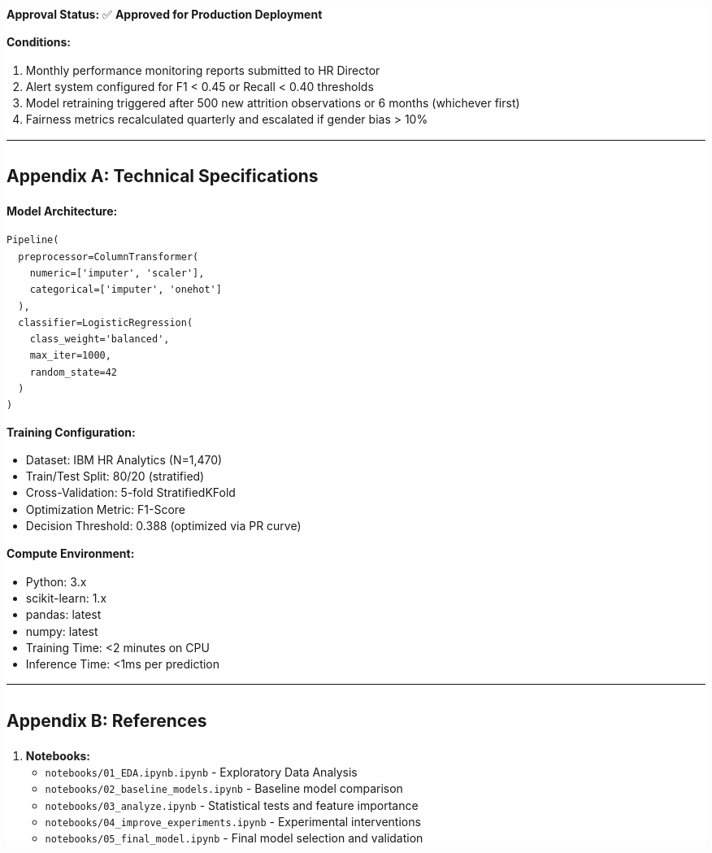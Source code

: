 **Approval Status:** ✅ **Approved for Production Deployment**

**Conditions:**
1. Monthly performance monitoring reports submitted to HR Director
2. Alert system configured for F1 < 0.45 or Recall < 0.40 thresholds
3. Model retraining triggered after 500 new attrition observations or 6 months (whichever first)
4. Fairness metrics recalculated quarterly and escalated if gender bias > 10%

---

## Appendix A: Technical Specifications

**Model Architecture:**
```
Pipeline(
  preprocessor=ColumnTransformer(
    numeric=['imputer', 'scaler'],
    categorical=['imputer', 'onehot']
  ),
  classifier=LogisticRegression(
    class_weight='balanced',
    max_iter=1000,
    random_state=42
  )
)
```

**Training Configuration:**
- Dataset: IBM HR Analytics (N=1,470)
- Train/Test Split: 80/20 (stratified)
- Cross-Validation: 5-fold StratifiedKFold
- Optimization Metric: F1-Score
- Decision Threshold: 0.388 (optimized via PR curve)

**Compute Environment:**
- Python: 3.x
- scikit-learn: 1.x
- pandas: latest
- numpy: latest
- Training Time: <2 minutes on CPU
- Inference Time: <1ms per prediction

---

## Appendix B: References

1. **Notebooks:**
   - `notebooks/01_EDA.ipynb.ipynb` - Exploratory Data Analysis
   - `notebooks/02_baseline_models.ipynb` - Baseline model comparison
   - `notebooks/03_analyze.ipynb` - Statistical tests and feature importance
   - `notebooks/04_improve_experiments.ipynb` - Experimental interventions
   - `notebooks/05_final_model.ipynb` - Final model selection and validation
